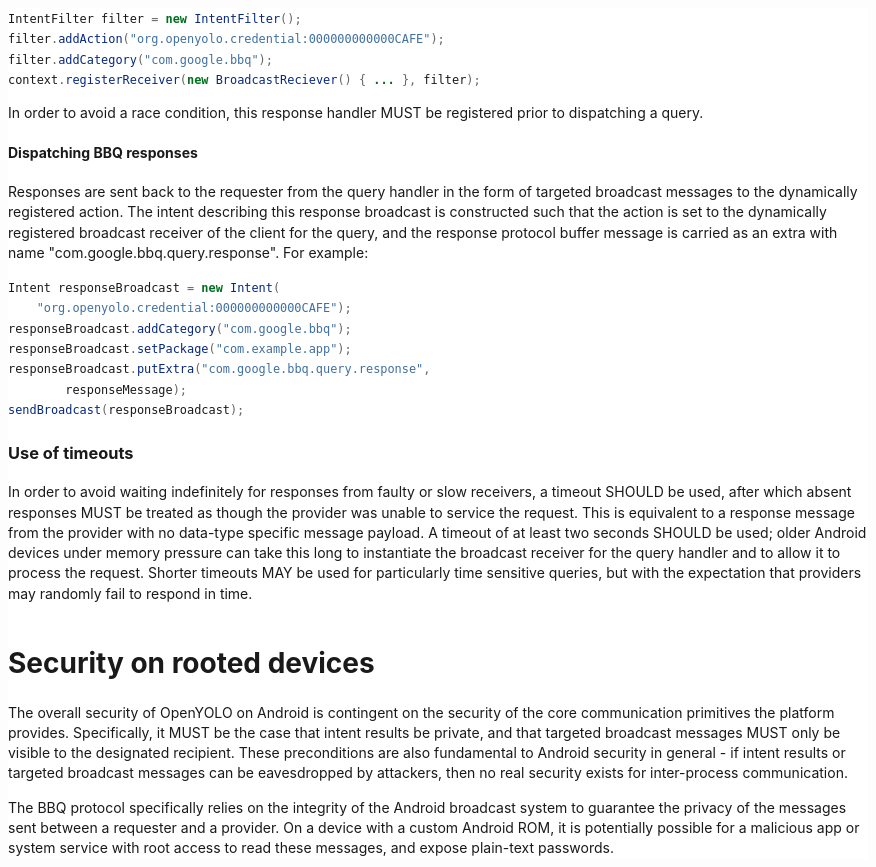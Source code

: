 ```java
IntentFilter filter = new IntentFilter();
filter.addAction("org.openyolo.credential:000000000000CAFE");
filter.addCategory("com.google.bbq");
context.registerReceiver(new BroadcastReciever() { ... }, filter);
```

In order to avoid a race condition, this response handler MUST be registered
prior to dispatching a query.

#### Dispatching BBQ responses

Responses are sent back to the requester from the query handler in the form of
targeted broadcast messages to the dynamically registered action. The intent
describing this response broadcast is constructed such that the action is
set to the dynamically registered broadcast receiver of the client for the
query, and the response protocol buffer message is carried as an extra
with name "com.google.bbq.query.response". For example:

```java
Intent responseBroadcast = new Intent(
    "org.openyolo.credential:000000000000CAFE");
responseBroadcast.addCategory("com.google.bbq");
responseBroadcast.setPackage("com.example.app");
responseBroadcast.putExtra("com.google.bbq.query.response",
        responseMessage);
sendBroadcast(responseBroadcast);
```

### Use of timeouts

In order to avoid waiting indefinitely for responses from faulty or slow
receivers, a timeout SHOULD be used, after which absent responses MUST be
treated as though the provider was unable to service the request. This is
equivalent to a response message from the provider with no data-type specific
message payload. A timeout of at least two seconds SHOULD be used; older
Android devices under memory pressure can take this long to instantiate the
broadcast receiver for the query handler and to allow it to process the
request. Shorter timeouts MAY be used for particularly time sensitive queries,
but with the expectation that providers may randomly fail to respond in time.

# Security on rooted devices

The overall security of OpenYOLO on Android is contingent on the security
of the core communication primitives the platform provides. Specifically,
it MUST be the case that intent results be private, and that targeted
broadcast messages MUST only be visible to the designated recipient. These
preconditions are also fundamental to Android security in general - if
intent results or targeted broadcast messages can be eavesdropped by attackers,
then no real security exists for inter-process communication.

The BBQ protocol specifically relies on the integrity of the Android broadcast
system  to guarantee the privacy of the messages sent between a requester and a
provider. On a device with a custom Android ROM, it is potentially possible for
a malicious app or system service with root access to read these messages, and
expose plain-text passwords.
